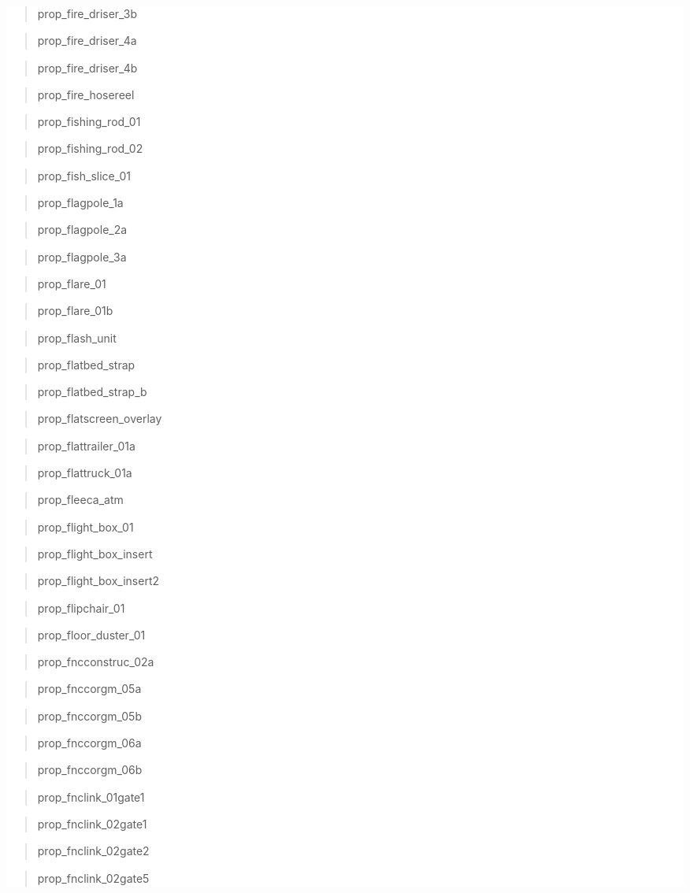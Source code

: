 > prop_fire_driser_3b

> prop_fire_driser_4a

> prop_fire_driser_4b

> prop_fire_hosereel

> prop_fishing_rod_01

> prop_fishing_rod_02

> prop_fish_slice_01

> prop_flagpole_1a

> prop_flagpole_2a

> prop_flagpole_3a

> prop_flare_01

> prop_flare_01b

> prop_flash_unit

> prop_flatbed_strap

> prop_flatbed_strap_b

> prop_flatscreen_overlay

> prop_flattrailer_01a

> prop_flattruck_01a

> prop_fleeca_atm

> prop_flight_box_01

> prop_flight_box_insert

> prop_flight_box_insert2

> prop_flipchair_01

> prop_floor_duster_01

> prop_fncconstruc_02a

> prop_fnccorgm_05a

> prop_fnccorgm_05b

> prop_fnccorgm_06a

> prop_fnccorgm_06b

> prop_fnclink_01gate1

> prop_fnclink_02gate1

> prop_fnclink_02gate2

> prop_fnclink_02gate5
